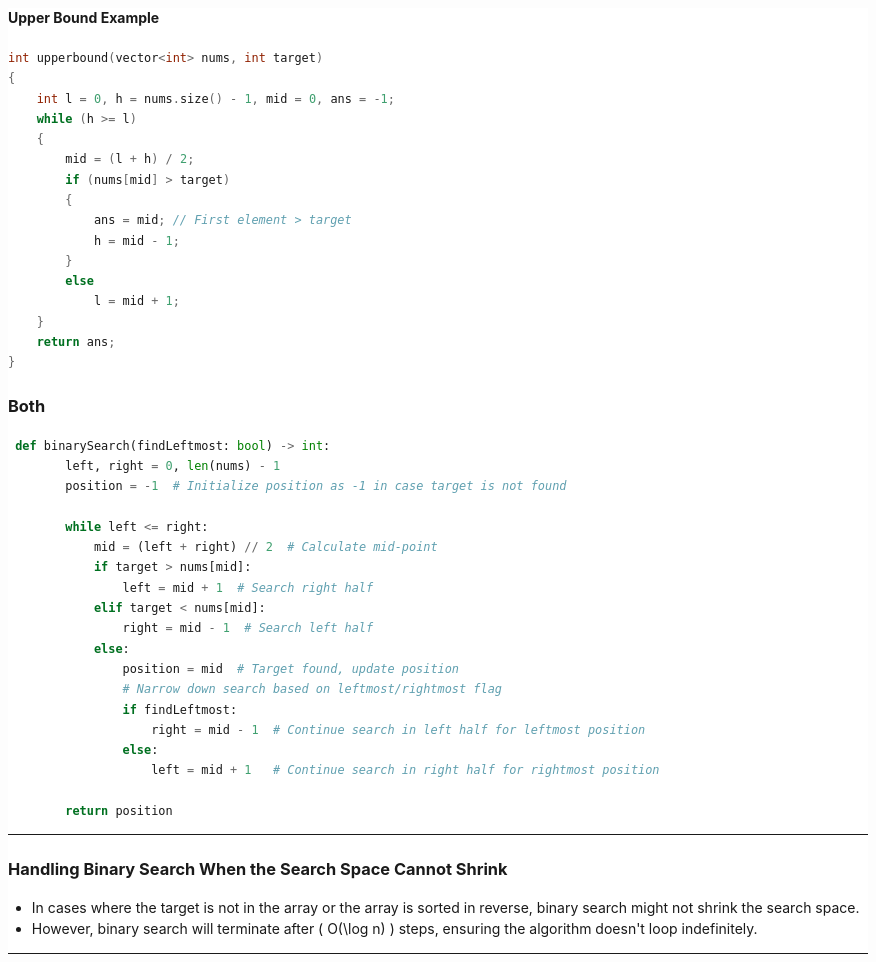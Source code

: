 
#### **Upper Bound Example**

```cpp
int upperbound(vector<int> nums, int target)
{
    int l = 0, h = nums.size() - 1, mid = 0, ans = -1;
    while (h >= l)
    {
        mid = (l + h) / 2;
        if (nums[mid] > target)
        {
            ans = mid; // First element > target
            h = mid - 1;
        }
        else
            l = mid + 1;
    }
    return ans;
}
```


### Both

```python
 def binarySearch(findLeftmost: bool) -> int:
        left, right = 0, len(nums) - 1
        position = -1  # Initialize position as -1 in case target is not found

        while left <= right:
            mid = (left + right) // 2  # Calculate mid-point
            if target > nums[mid]:
                left = mid + 1  # Search right half
            elif target < nums[mid]:
                right = mid - 1  # Search left half
            else:
                position = mid  # Target found, update position
                # Narrow down search based on leftmost/rightmost flag
                if findLeftmost:
                    right = mid - 1  # Continue search in left half for leftmost position
                else:
                    left = mid + 1   # Continue search in right half for rightmost position

        return position
```

---

### **Handling Binary Search When the Search Space Cannot Shrink**

- In cases where the target is not in the array or the array is sorted in reverse, binary search might not shrink the search space.
- However, binary search will terminate after \( O(\log n) \) steps, ensuring the algorithm doesn't loop indefinitely.

---